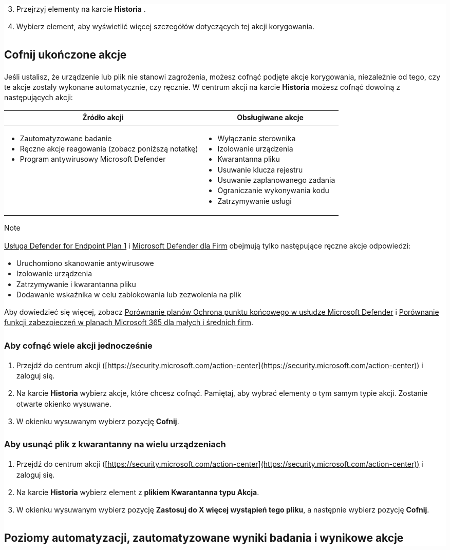 3. Przejrzyj elementy na karcie **Historia** .

4. Wybierz element, aby wyświetlić więcej szczegółów dotyczących tej akcji korygowania.

## <a name="undo-completed-actions"></a>Cofnij ukończone akcje

Jeśli ustalisz, że urządzenie lub plik nie stanowi zagrożenia, możesz cofnąć podjęte akcje korygowania, niezależnie od tego, czy te akcje zostały wykonane automatycznie, czy ręcznie. W centrum akcji na karcie **Historia** możesz cofnąć dowolną z następujących akcji:

|Źródło akcji|Obsługiwane akcje|
|---|---|
|<ul><li>Zautomatyzowane badanie</li><li>Ręczne akcje reagowania (zobacz poniższą notatkę)</li><li>Program antywirusowy Microsoft Defender</li></ul>|<ul><li>Wyłączanie sterownika</li><li>Izolowanie urządzenia</li><li>Kwarantanna pliku</li><li>Usuwanie klucza rejestru</li><li>Usuwanie zaplanowanego zadania</li><li>Ograniczanie wykonywania kodu</li><li>Zatrzymywanie usługi</li></ul>|

> [!NOTE]
> [Usługa Defender for Endpoint Plan 1](defender-endpoint-plan-1.md) i [Microsoft Defender dla Firm](../defender-business/mdb-overview.md) obejmują tylko następujące ręczne akcje odpowiedzi:
>
> - Uruchomiono skanowanie antywirusowe
> - Izolowanie urządzenia
> - Zatrzymywanie i kwarantanna pliku
> - Dodawanie wskaźnika w celu zablokowania lub zezwolenia na plik
>
> Aby dowiedzieć się więcej, zobacz [Porównanie planów Ochrona punktu końcowego w usłudze Microsoft Defender](defender-endpoint-plan-1-2.md) i [Porównanie funkcji zabezpieczeń w planach Microsoft 365 dla małych i średnich firm](../defender-business/compare-mdb-m365-plans.md).

### <a name="to-undo-multiple-actions-at-one-time"></a>Aby cofnąć wiele akcji jednocześnie

1. Przejdź do centrum akcji ([https://security.microsoft.com/action-center](https://security.microsoft.com/action-center)) i zaloguj się.

2. Na karcie **Historia** wybierz akcje, które chcesz cofnąć. Pamiętaj, aby wybrać elementy o tym samym typie akcji. Zostanie otwarte okienko wysuwane.

3. W okienku wysuwanym wybierz pozycję **Cofnij**.

### <a name="to-remove-a-file-from-quarantine-across-multiple-devices"></a>Aby usunąć plik z kwarantanny na wielu urządzeniach

1. Przejdź do centrum akcji ([https://security.microsoft.com/action-center](https://security.microsoft.com/action-center)) i zaloguj się.

2. Na karcie **Historia** wybierz element z **plikiem Kwarantanna typu Akcja**.

3. W okienku wysuwanym wybierz pozycję **Zastosuj do X więcej wystąpień tego pliku**, a następnie wybierz pozycję **Cofnij**.

## <a name="automation-levels-automated-investigation-results-and-resulting-actions"></a>Poziomy automatyzacji, zautomatyzowane wyniki badania i wynikowe akcje
